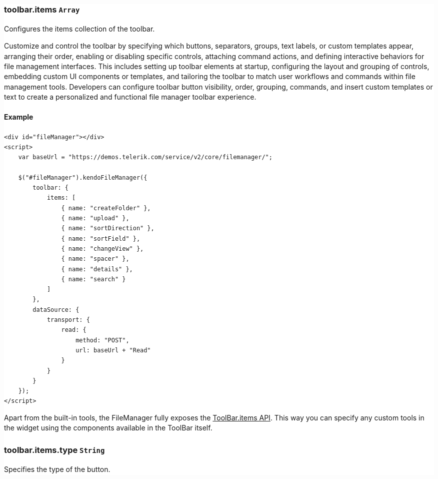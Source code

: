### toolbar.items `Array`

Configures the items collection of the toolbar.


<div class="meta-api-description">
Customize and control the toolbar by specifying which buttons, separators, groups, text labels, or custom templates appear, arranging their order, enabling or disabling specific controls, attaching command actions, and defining interactive behaviors for file management interfaces. This includes setting up toolbar elements at startup, configuring the layout and grouping of controls, embedding custom UI components or templates, and tailoring the toolbar to match user workflows and commands within file management tools. Developers can configure toolbar button visibility, order, grouping, commands, and insert custom templates or text to create a personalized and functional file manager toolbar experience.
</div>

#### Example

    <div id="fileManager"></div>
    <script>
        var baseUrl = "https://demos.telerik.com/service/v2/core/filemanager/";

        $("#fileManager").kendoFileManager({
            toolbar: {
                items: [
                    { name: "createFolder" },
                    { name: "upload" },
                    { name: "sortDirection" },
                    { name: "sortField" },
                    { name: "changeView" },
                    { name: "spacer" },
                    { name: "details" },
                    { name: "search" }
                ]
            },
            dataSource: {
                transport: {
                    read: {
                        method: "POST",
                        url: baseUrl + "Read"
                    }
                }
            }
        });
    </script>

Apart from the built-in tools, the FileManager fully exposes the [ToolBar.items API](/api/javascript/ui/toolbar/configuration/items). This way you can specify any custom tools in the widget using the components available in the ToolBar itself.

### toolbar.items.type `String`
Specifies the type of the button.
